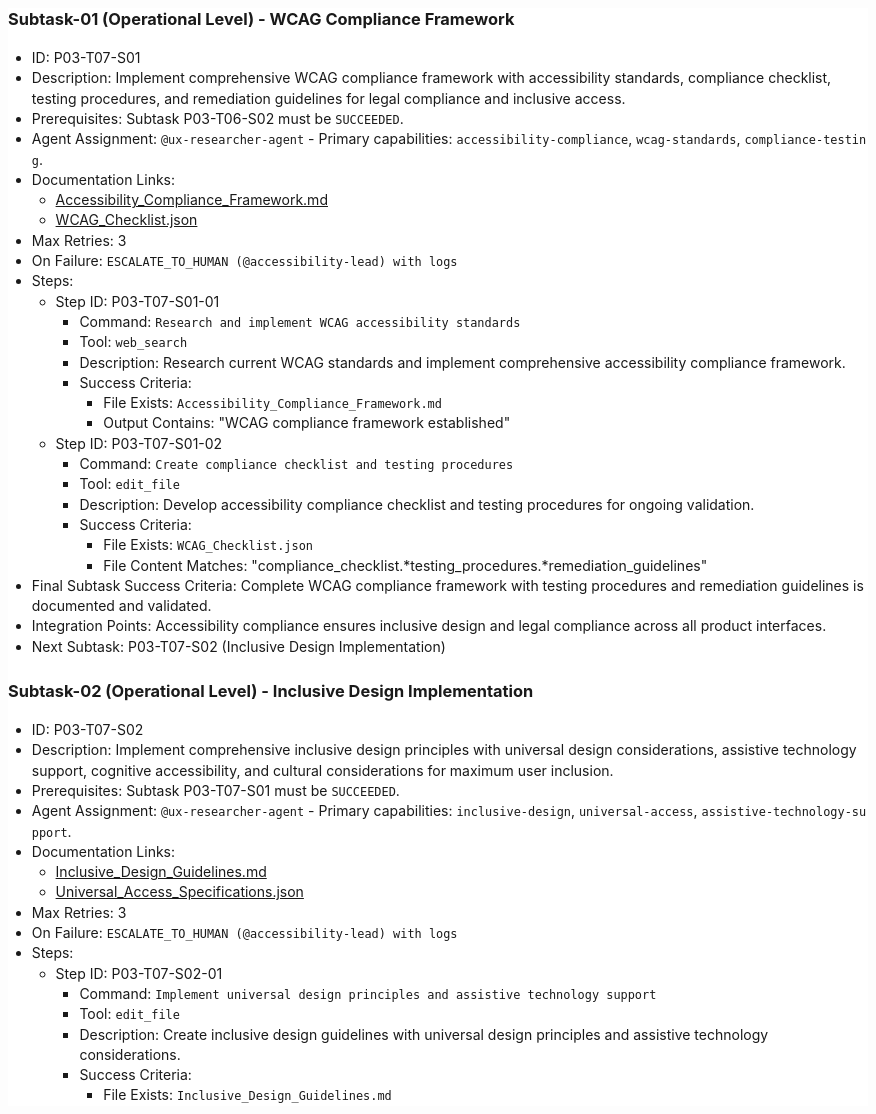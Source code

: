 ### Subtask-01 (Operational Level) - WCAG Compliance Framework
- ID: P03-T07-S01
- Description: Implement comprehensive WCAG compliance framework with accessibility standards, compliance checklist, testing procedures, and remediation guidelines for legal compliance and inclusive access.
- Prerequisites: Subtask P03-T06-S02 must be `SUCCEEDED`.
- Agent Assignment: `@ux-researcher-agent` - Primary capabilities: `accessibility-compliance`, `wcag-standards`, `compliance-testing`.
- Documentation Links:
  - [Accessibility_Compliance_Framework.md](mdc:01_Machine/04_Documentation/Doc/Phase_3_Product_Definition_Design/Accessibility_Compliance_Framework.md)
  - [WCAG_Checklist.json](mdc:01_Machine/04_Documentation/Doc/Phase_3_Product_Definition_Design/WCAG_Checklist.json)
- Max Retries: 3
- On Failure: `ESCALATE_TO_HUMAN (@accessibility-lead) with logs`
- Steps:
    - Step ID: P03-T07-S01-01
      - Command: `Research and implement WCAG accessibility standards`
      - Tool: `web_search`
      - Description: Research current WCAG standards and implement comprehensive accessibility compliance framework.
      - Success Criteria:
          - File Exists: `Accessibility_Compliance_Framework.md`
          - Output Contains: "WCAG compliance framework established"
    - Step ID: P03-T07-S01-02
      - Command: `Create compliance checklist and testing procedures`
      - Tool: `edit_file`
      - Description: Develop accessibility compliance checklist and testing procedures for ongoing validation.
      - Success Criteria:
          - File Exists: `WCAG_Checklist.json`
          - File Content Matches: "compliance_checklist.*testing_procedures.*remediation_guidelines"
- Final Subtask Success Criteria: Complete WCAG compliance framework with testing procedures and remediation guidelines is documented and validated.
- Integration Points: Accessibility compliance ensures inclusive design and legal compliance across all product interfaces.
- Next Subtask: P03-T07-S02 (Inclusive Design Implementation)

### Subtask-02 (Operational Level) - Inclusive Design Implementation
- ID: P03-T07-S02
- Description: Implement comprehensive inclusive design principles with universal design considerations, assistive technology support, cognitive accessibility, and cultural considerations for maximum user inclusion.
- Prerequisites: Subtask P03-T07-S01 must be `SUCCEEDED`.
- Agent Assignment: `@ux-researcher-agent` - Primary capabilities: `inclusive-design`, `universal-access`, `assistive-technology-support`.
- Documentation Links:
  - [Inclusive_Design_Guidelines.md](mdc:01_Machine/04_Documentation/Doc/Phase_3_Product_Definition_Design/Inclusive_Design_Guidelines.md)
  - [Universal_Access_Specifications.json](mdc:01_Machine/04_Documentation/Doc/Phase_3_Product_Definition_Design/Universal_Access_Specifications.json)
- Max Retries: 3
- On Failure: `ESCALATE_TO_HUMAN (@accessibility-lead) with logs`
- Steps:
    - Step ID: P03-T07-S02-01
      - Command: `Implement universal design principles and assistive technology support`
      - Tool: `edit_file`
      - Description: Create inclusive design guidelines with universal design principles and assistive technology considerations.
      - Success Criteria:
          - File Exists: `Inclusive_Design_Guidelines.md`